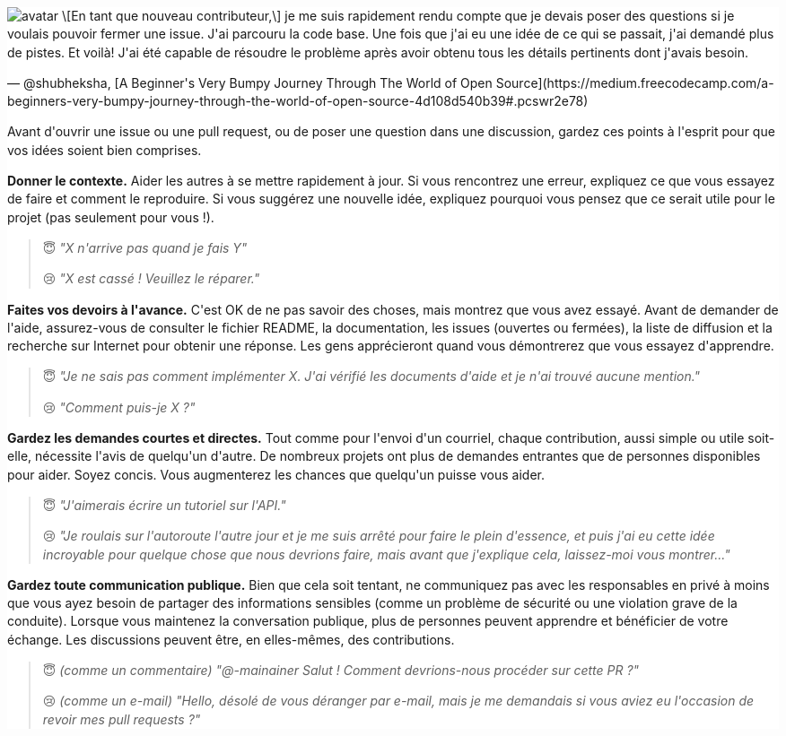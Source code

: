 <aside markdown="1" class="pquote">
  <img src="https://avatars.githubusercontent.com/shubheksha?s=180" class="pquote-avatar" alt="avatar">
  \[En tant que nouveau contributeur,\] je me suis rapidement rendu compte que je devais poser des questions si je voulais pouvoir fermer une issue. J'ai parcouru la code base. Une fois que j'ai eu une idée de ce qui se passait, j'ai demandé plus de pistes. Et voilà! J'ai été capable de résoudre le problème après avoir obtenu tous les détails pertinents dont j'avais besoin.
  <p markdown="1" class="pquote-credit">
— @shubheksha, [A Beginner's Very Bumpy Journey Through The World of Open Source](https://medium.freecodecamp.com/a-beginners-very-bumpy-journey-through-the-world-of-open-source-4d108d540b39#.pcswr2e78)
  </p>
</aside>

Avant d'ouvrir une issue ou une pull request, ou de poser une question dans une discussion, gardez ces points à l'esprit pour que vos idées soient bien comprises.

**Donner le contexte.** Aider les autres à se mettre rapidement à jour. Si vous rencontrez une erreur, expliquez ce que vous essayez de faire et comment le reproduire. Si vous suggérez une nouvelle idée, expliquez pourquoi vous pensez que ce serait utile pour le projet (pas seulement pour vous !).

> 😇 _"X n'arrive pas quand je fais Y"_
>
> 😢 _"X est cassé ! Veuillez le réparer."_

**Faites vos devoirs à l'avance.** C'est OK de ne pas savoir des choses, mais montrez que vous avez essayé. Avant de demander de l'aide, assurez-vous de consulter le fichier README, la documentation, les issues (ouvertes ou fermées), la liste de diffusion et la recherche sur Internet pour obtenir une réponse. Les gens apprécieront quand vous démontrerez que vous essayez d'apprendre.

> 😇 _"Je ne sais pas comment implémenter X. J'ai vérifié les documents d'aide et je n'ai trouvé aucune mention."_
>
> 😢 _"Comment puis-je X ?"_

**Gardez les demandes courtes et directes.** Tout comme pour l'envoi d'un courriel, chaque contribution, aussi simple ou utile soit-elle, nécessite l'avis de quelqu'un d'autre. De nombreux projets ont plus de demandes entrantes que de personnes disponibles pour aider. Soyez concis. Vous augmenterez les chances que quelqu'un puisse vous aider.

> 😇 _"J'aimerais écrire un tutoriel sur l'API."_
>
> 😢 _"Je roulais sur l'autoroute l'autre jour et je me suis arrêté pour faire le plein d'essence, et puis j'ai eu cette idée incroyable pour quelque chose que nous devrions faire, mais avant que j'explique cela, laissez-moi vous montrer..."_

**Gardez toute communication publique.** Bien que cela soit tentant, ne communiquez pas avec les responsables en privé à moins que vous ayez besoin de partager des informations sensibles (comme un problème de sécurité ou une violation grave de la conduite). Lorsque vous maintenez la conversation publique, plus de personnes peuvent apprendre et bénéficier de votre échange. Les discussions peuvent être, en elles-mêmes, des contributions.

> 😇 _(comme un commentaire) "@-mainainer Salut ! Comment devrions-nous procéder sur cette PR ?"_
>
> 😢 _(comme un e-mail) "Hello, désolé de vous déranger par e-mail, mais je me demandais si vous aviez eu l'occasion de revoir mes pull requests ?"_
